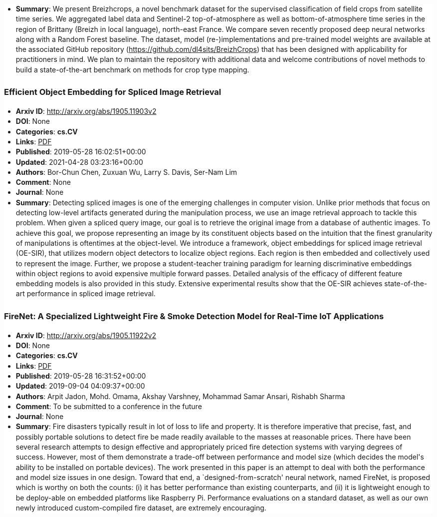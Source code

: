 - **Summary**: We present Breizhcrops, a novel benchmark dataset for the supervised classification of field crops from satellite time series. We aggregated label data and Sentinel-2 top-of-atmosphere as well as bottom-of-atmosphere time series in the region of Brittany (Breizh in local language), north-east France. We compare seven recently proposed deep neural networks along with a Random Forest baseline. The dataset, model (re-)implementations and pre-trained model weights are available at the associated GitHub repository (https://github.com/dl4sits/BreizhCrops) that has been designed with applicability for practitioners in mind. We plan to maintain the repository with additional data and welcome contributions of novel methods to build a state-of-the-art benchmark on methods for crop type mapping.



### Efficient Object Embedding for Spliced Image Retrieval
- **Arxiv ID**: http://arxiv.org/abs/1905.11903v2
- **DOI**: None
- **Categories**: **cs.CV**
- **Links**: [PDF](http://arxiv.org/pdf/1905.11903v2)
- **Published**: 2019-05-28 16:02:51+00:00
- **Updated**: 2021-04-28 03:23:16+00:00
- **Authors**: Bor-Chun Chen, Zuxuan Wu, Larry S. Davis, Ser-Nam Lim
- **Comment**: None
- **Journal**: None
- **Summary**: Detecting spliced images is one of the emerging challenges in computer vision. Unlike prior methods that focus on detecting low-level artifacts generated during the manipulation process, we use an image retrieval approach to tackle this problem. When given a spliced query image, our goal is to retrieve the original image from a database of authentic images. To achieve this goal, we propose representing an image by its constituent objects based on the intuition that the finest granularity of manipulations is oftentimes at the object-level. We introduce a framework, object embeddings for spliced image retrieval (OE-SIR), that utilizes modern object detectors to localize object regions. Each region is then embedded and collectively used to represent the image. Further, we propose a student-teacher training paradigm for learning discriminative embeddings within object regions to avoid expensive multiple forward passes. Detailed analysis of the efficacy of different feature embedding models is also provided in this study. Extensive experimental results show that the OE-SIR achieves state-of-the-art performance in spliced image retrieval.



### FireNet: A Specialized Lightweight Fire & Smoke Detection Model for Real-Time IoT Applications
- **Arxiv ID**: http://arxiv.org/abs/1905.11922v2
- **DOI**: None
- **Categories**: **cs.CV**
- **Links**: [PDF](http://arxiv.org/pdf/1905.11922v2)
- **Published**: 2019-05-28 16:31:52+00:00
- **Updated**: 2019-09-04 04:09:37+00:00
- **Authors**: Arpit Jadon, Mohd. Omama, Akshay Varshney, Mohammad Samar Ansari, Rishabh Sharma
- **Comment**: To be submitted to a conference in the future
- **Journal**: None
- **Summary**: Fire disasters typically result in lot of loss to life and property. It is therefore imperative that precise, fast, and possibly portable solutions to detect fire be made readily available to the masses at reasonable prices. There have been several research attempts to design effective and appropriately priced fire detection systems with varying degrees of success. However, most of them demonstrate a trade-off between performance and model size (which decides the model's ability to be installed on portable devices). The work presented in this paper is an attempt to deal with both the performance and model size issues in one design. Toward that end, a `designed-from-scratch' neural network, named FireNet, is proposed which is worthy on both the counts: (i) it has better performance than existing counterparts, and (ii) it is lightweight enough to be deploy-able on embedded platforms like Raspberry Pi. Performance evaluations on a standard dataset, as well as our own newly introduced custom-compiled fire dataset, are extremely encouraging.
